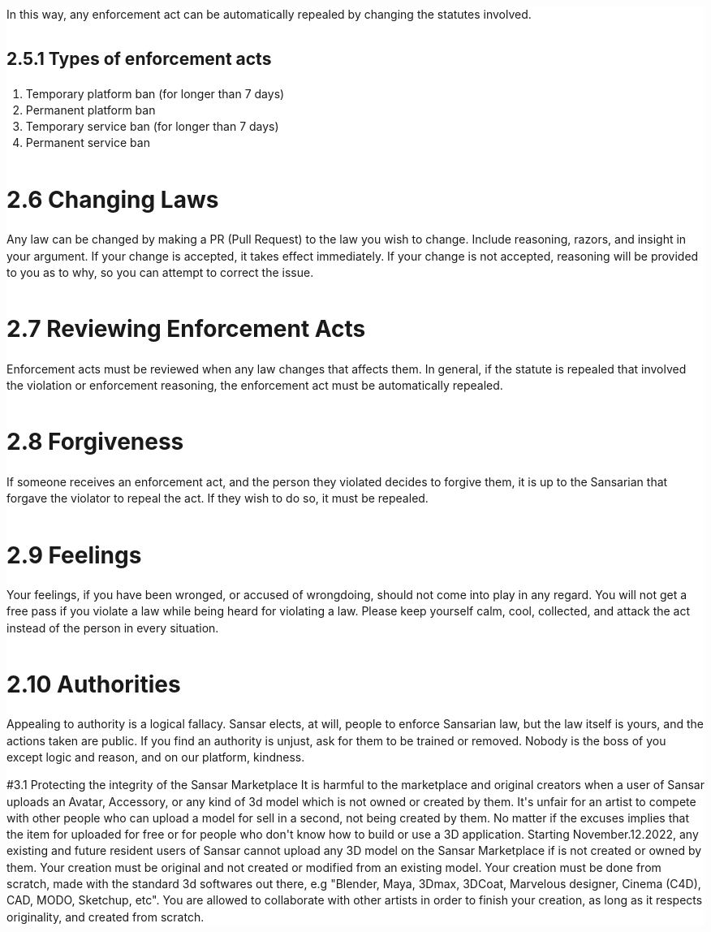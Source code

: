 In this way, any enforcement act can be automatically repealed by changing the statutes involved.

## 2.5.1 Types of enforcement acts

1. Temporary platform ban (for longer than 7 days)
2. Permanent platform ban
3. Temporary service ban (for longer than 7 days)
4. Permanent service ban

# 2.6 Changing Laws
Any law can be changed by making a PR (Pull Request) to the law you wish to change. Include reasoning, razors, and insight in your argument. If your change is accepted, it takes effect immediately. If your change is not accepted, reasoning will be provided to you as to why, so you can attempt to correct the issue.

# 2.7 Reviewing Enforcement Acts
Enforcement acts must be reviewed when any law changes that affects them. In general, if the statute is repealed that involved the violation or enforcement reasoning, the enforcement act must be automatically repealed.

# 2.8 Forgiveness
If someone receives an enforcement act, and the person they violated decides to forgive them, it is up to the Sansarian that forgave the violator to repeal the act. If they wish to do so, it must be repealed.

# 2.9 Feelings
Your feelings, if you have been wronged, or accused of wrongdoing, should not come into play in any regard. You will not get a free pass if you violate a law while being heard for violating a law. Please keep yourself calm, cool, collected, and attack the act instead of the person in every situation.

# 2.10 Authorities
Appealing to authority is a logical fallacy. Sansar elects, at will, people to enforce Sansarian law, but the law itself is yours, and the actions taken are public. If you find an authority is unjust, ask for them to be trained or removed. Nobody is the boss of you except logic and reason, and on our platform, kindness.

#3.1 Protecting the integrity of the Sansar Marketplace
It is harmful to the marketplace and original creators when a user of Sansar uploads an Avatar, Accessory, or any kind of 3d model which is not owned or created by them. 
It's unfair for an artist to compete with other people who can upload a model for sell in a second, not being created by them. 
No matter if the excuses implies that the item for uploaded for free or for people who don't know how to build or use a 3D application. 
Starting November.12.2022, any existing and future resident users of Sansar cannot upload any 3D model on the Sansar Marketplace if is not created or owned by them. 
Your creation must be original and not created or modified from an existing model. 
Your creation must be done from scratch, made with the standard 3d softwares out there, e.g "Blender, Maya, 3Dmax, 3DCoat, Marvelous designer, Cinema (C4D), CAD, MODO, Sketchup, etc".
You are allowed to collaborate with other artists in order to finish your creation, as long as it respects originality, and created from scratch.
